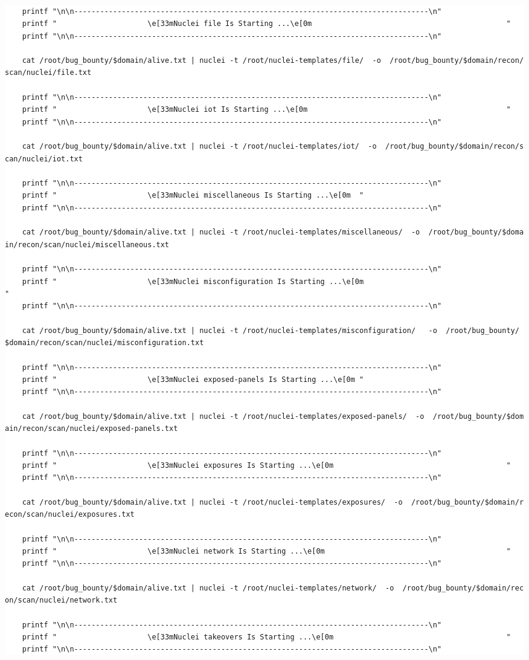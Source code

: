 		printf "\n\n----------------------------------------------------------------------------------\n"
		printf "                     \e[33mNuclei file Is Starting ...\e[0m                                             "
		printf "\n\n----------------------------------------------------------------------------------\n"
		
		cat /root/bug_bounty/$domain/alive.txt | nuclei -t /root/nuclei-templates/file/  -o  /root/bug_bounty/$domain/recon/scan/nuclei/file.txt

		printf "\n\n----------------------------------------------------------------------------------\n"
		printf "                     \e[33mNuclei iot Is Starting ...\e[0m                                              "
		printf "\n\n----------------------------------------------------------------------------------\n"
		
		cat /root/bug_bounty/$domain/alive.txt | nuclei -t /root/nuclei-templates/iot/  -o  /root/bug_bounty/$domain/recon/scan/nuclei/iot.txt

		printf "\n\n----------------------------------------------------------------------------------\n"
		printf "                     \e[33mNuclei miscellaneous Is Starting ...\e[0m  "
		printf "\n\n----------------------------------------------------------------------------------\n"
		
		cat /root/bug_bounty/$domain/alive.txt | nuclei -t /root/nuclei-templates/miscellaneous/  -o  /root/bug_bounty/$domain/recon/scan/nuclei/miscellaneous.txt

		printf "\n\n----------------------------------------------------------------------------------\n"
		printf "                     \e[33mNuclei misconfiguration Is Starting ...\e[0m                                              "
		printf "\n\n----------------------------------------------------------------------------------\n"
		
		cat /root/bug_bounty/$domain/alive.txt | nuclei -t /root/nuclei-templates/misconfiguration/   -o  /root/bug_bounty/$domain/recon/scan/nuclei/misconfiguration.txt

		printf "\n\n----------------------------------------------------------------------------------\n"
		printf "                     \e[33mNuclei exposed-panels Is Starting ...\e[0m "
		printf "\n\n----------------------------------------------------------------------------------\n"
		
		cat /root/bug_bounty/$domain/alive.txt | nuclei -t /root/nuclei-templates/exposed-panels/  -o  /root/bug_bounty/$domain/recon/scan/nuclei/exposed-panels.txt

		printf "\n\n----------------------------------------------------------------------------------\n"
		printf "                     \e[33mNuclei exposures Is Starting ...\e[0m                                        "
		printf "\n\n----------------------------------------------------------------------------------\n"
		
		cat /root/bug_bounty/$domain/alive.txt | nuclei -t /root/nuclei-templates/exposures/  -o  /root/bug_bounty/$domain/recon/scan/nuclei/exposures.txt

		printf "\n\n----------------------------------------------------------------------------------\n"
		printf "                     \e[33mNuclei network Is Starting ...\e[0m                                          "
		printf "\n\n----------------------------------------------------------------------------------\n"
		
		cat /root/bug_bounty/$domain/alive.txt | nuclei -t /root/nuclei-templates/network/  -o  /root/bug_bounty/$domain/recon/scan/nuclei/network.txt

		printf "\n\n----------------------------------------------------------------------------------\n"
		printf "                     \e[33mNuclei takeovers Is Starting ...\e[0m                                        "
		printf "\n\n----------------------------------------------------------------------------------\n"
		